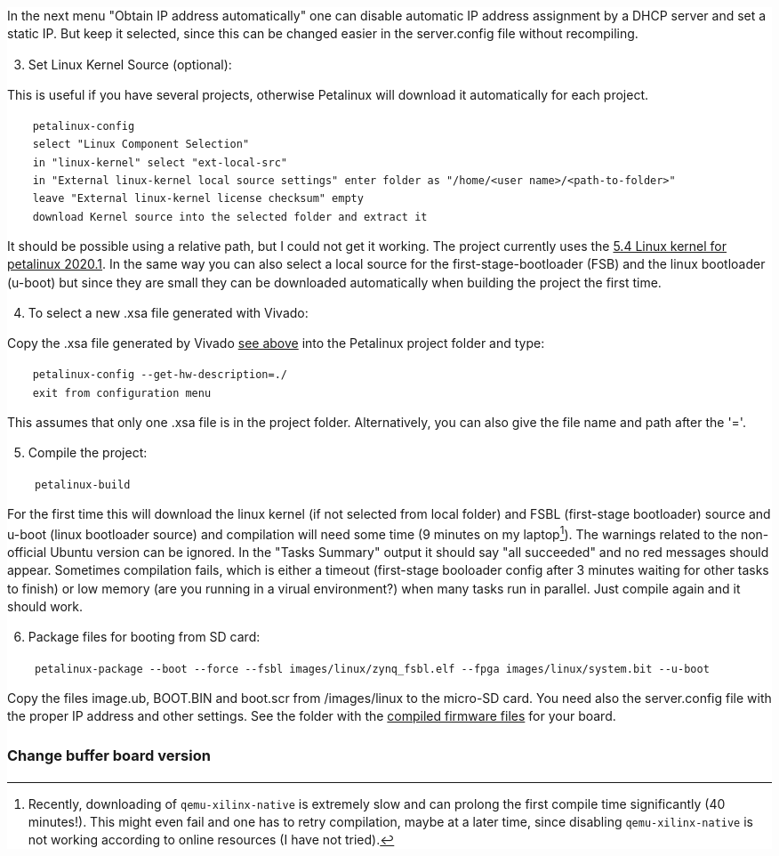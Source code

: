 In the next menu "Obtain IP address automatically" one can disable automatic IP address assignment by a DHCP server and set a static IP. But keep it selected, since this can be changed easier in the server.config file without recompiling.
  
3. Set Linux Kernel Source (optional):

This is useful if you have several projects, otherwise Petalinux will download it automatically for each project. 
    
        petalinux-config
        select "Linux Component Selection"
        in "linux-kernel" select "ext-local-src"
        in "External linux-kernel local source settings" enter folder as "/home/<user name>/<path-to-folder>"
        leave "External linux-kernel license checksum" empty
        download Kernel source into the selected folder and extract it

It should be possible using a relative path, but I could not get it working. The project currently uses the [5.4 Linux kernel for petalinux 2020.1](https://github.com/Xilinx/linux-xlnx/releases/tag/xlnx_rebase_v5.4_2020.1). In the same way you can also select a local source for the first-stage-bootloader (FSB) and the linux bootloader (u-boot) but since they are small they can be downloaded automatically when building the project the first time.



4. To select a new .xsa file generated with Vivado:

Copy the .xsa file generated by Vivado [see above](/firmware-source#generate-the-vivado-project) into the Petalinux project folder and type:

        petalinux-config --get-hw-description=./
        exit from configuration menu

This assumes that only one .xsa file is in the project folder. Alternatively, you can also give the file name and path after the '='.

5. Compile the project:

        petalinux-build
    
For the first time this will download the linux kernel (if not selected from local folder) and FSBL (first-stage bootloader) source and u-boot (linux bootloader source) and compilation will need some time (9 minutes on my laptop[^3]). The warnings related to the non-official Ubuntu version can be ignored. In the "Tasks Summary" output it should say "all succeeded" and no red messages should appear. Sometimes compilation fails, which is either a timeout (first-stage booloader config after 3 minutes waiting for other tasks to finish) or low memory (are you running in a virual environment?) when many tasks run in parallel. Just compile again and it should work.

[^3]: Recently, downloading of `qemu-xilinx-native` is extremely slow and can prolong the first compile time significantly (40 minutes!). This might even fail and one has to retry compilation, maybe at a later time, since disabling `qemu-xilinx-native` is not working according to online resources (I have not tried).

6. Package files for booting from SD card:

        petalinux-package --boot --force --fsbl images/linux/zynq_fsbl.elf --fpga images/linux/system.bit --u-boot

Copy the files image.ub, BOOT.BIN and boot.scr from <project folder>/images/linux to the micro-SD card. You need also the server.config file with the proper IP address and other settings. See the folder with the [compiled firmware files](/firmware-release) for your board.

### Change buffer board version


[^1]: Vivado and Petalinux 2020.1 officially support Ubuntu 18.04 LTS but I use Ubuntu 20.04 LTS without big problems.
[^2]: I prefer to install Vivado and Petalinux in the home directory `~/Xilinx/Vivado/<version>` and `~/Xilinx/petalinux/<version>`. This way installation does not need `sudo` privilege.
